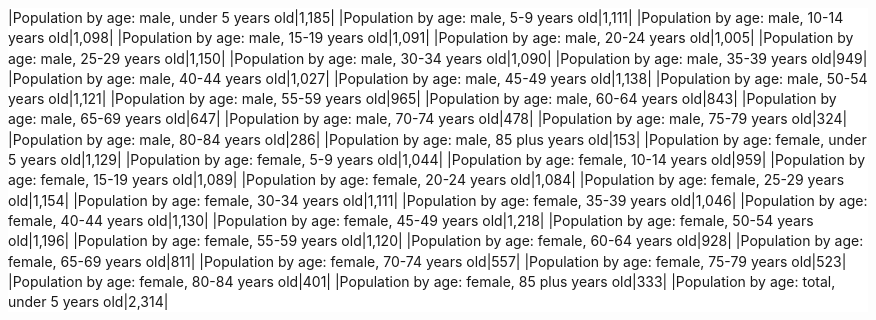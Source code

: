 |Population by age: male, under 5 years old|1,185|
|Population by age: male, 5-9 years old|1,111|
|Population by age: male, 10-14 years old|1,098|
|Population by age: male, 15-19 years old|1,091|
|Population by age: male, 20-24 years old|1,005|
|Population by age: male, 25-29 years old|1,150|
|Population by age: male, 30-34 years old|1,090|
|Population by age: male, 35-39 years old|949|
|Population by age: male, 40-44 years old|1,027|
|Population by age: male, 45-49 years old|1,138|
|Population by age: male, 50-54 years old|1,121|
|Population by age: male, 55-59 years old|965|
|Population by age: male, 60-64 years old|843|
|Population by age: male, 65-69 years old|647|
|Population by age: male, 70-74 years old|478|
|Population by age: male, 75-79 years old|324|
|Population by age: male, 80-84 years old|286|
|Population by age: male, 85 plus years old|153|
|Population by age: female, under 5 years old|1,129|
|Population by age: female, 5-9 years old|1,044|
|Population by age: female, 10-14 years old|959|
|Population by age: female, 15-19 years old|1,089|
|Population by age: female, 20-24 years old|1,084|
|Population by age: female, 25-29 years old|1,154|
|Population by age: female, 30-34 years old|1,111|
|Population by age: female, 35-39 years old|1,046|
|Population by age: female, 40-44 years old|1,130|
|Population by age: female, 45-49 years old|1,218|
|Population by age: female, 50-54 years old|1,196|
|Population by age: female, 55-59 years old|1,120|
|Population by age: female, 60-64 years old|928|
|Population by age: female, 65-69 years old|811|
|Population by age: female, 70-74 years old|557|
|Population by age: female, 75-79 years old|523|
|Population by age: female, 80-84 years old|401|
|Population by age: female, 85 plus years old|333|
|Population by age: total, under 5 years old|2,314|